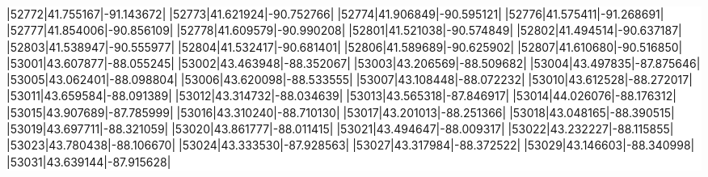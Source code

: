 |52772|41.755167|-91.143672| 
|52773|41.621924|-90.752766| 
|52774|41.906849|-90.595121| 
|52776|41.575411|-91.268691| 
|52777|41.854006|-90.856109| 
|52778|41.609579|-90.990208| 
|52801|41.521038|-90.574849| 
|52802|41.494514|-90.637187| 
|52803|41.538947|-90.555977| 
|52804|41.532417|-90.681401| 
|52806|41.589689|-90.625902| 
|52807|41.610680|-90.516850| 
|53001|43.607877|-88.055245| 
|53002|43.463948|-88.352067| 
|53003|43.206569|-88.509682| 
|53004|43.497835|-87.875646| 
|53005|43.062401|-88.098804| 
|53006|43.620098|-88.533555| 
|53007|43.108448|-88.072232| 
|53010|43.612528|-88.272017| 
|53011|43.659584|-88.091389| 
|53012|43.314732|-88.034639| 
|53013|43.565318|-87.846917| 
|53014|44.026076|-88.176312| 
|53015|43.907689|-87.785999| 
|53016|43.310240|-88.710130| 
|53017|43.201013|-88.251366| 
|53018|43.048165|-88.390515| 
|53019|43.697711|-88.321059| 
|53020|43.861777|-88.011415| 
|53021|43.494647|-88.009317| 
|53022|43.232227|-88.115855| 
|53023|43.780438|-88.106670| 
|53024|43.333530|-87.928563| 
|53027|43.317984|-88.372522| 
|53029|43.146603|-88.340998| 
|53031|43.639144|-87.915628| 